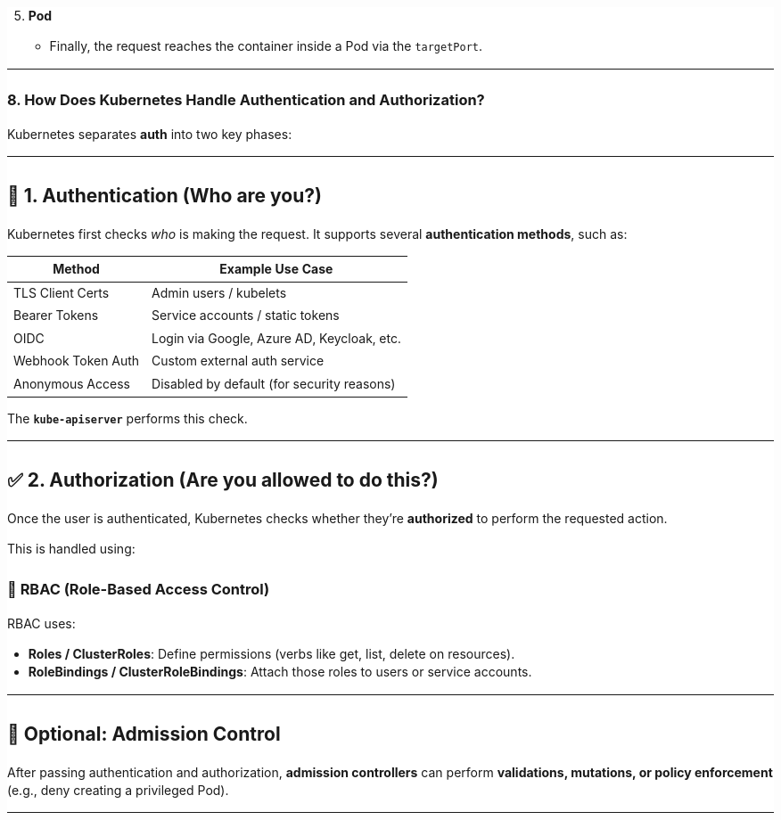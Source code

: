 5. **Pod**

   * Finally, the request reaches the container inside a Pod via the `targetPort`.

---

### 8. **How Does Kubernetes Handle Authentication and Authorization?**

Kubernetes separates **auth** into two key phases:

---

## 🔐 1. **Authentication (Who are you?)**

Kubernetes first checks *who* is making the request. It supports several **authentication methods**, such as:

| Method             | Example Use Case                           |
| ------------------ | ------------------------------------------ |
| TLS Client Certs   | Admin users / kubelets                     |
| Bearer Tokens      | Service accounts / static tokens           |
| OIDC               | Login via Google, Azure AD, Keycloak, etc. |
| Webhook Token Auth | Custom external auth service               |
| Anonymous Access   | Disabled by default (for security reasons) |

The **`kube-apiserver`** performs this check.

---

## ✅ 2. **Authorization (Are you allowed to do this?)**

Once the user is authenticated, Kubernetes checks whether they’re **authorized** to perform the requested action.

This is handled using:

### 🔑 **RBAC (Role-Based Access Control)**

RBAC uses:

* **Roles / ClusterRoles**: Define permissions (verbs like get, list, delete on resources).
* **RoleBindings / ClusterRoleBindings**: Attach those roles to users or service accounts.

---

## 📍 Optional: Admission Control

After passing authentication and authorization, **admission controllers** can perform **validations, mutations, or policy enforcement** (e.g., deny creating a privileged Pod).

---